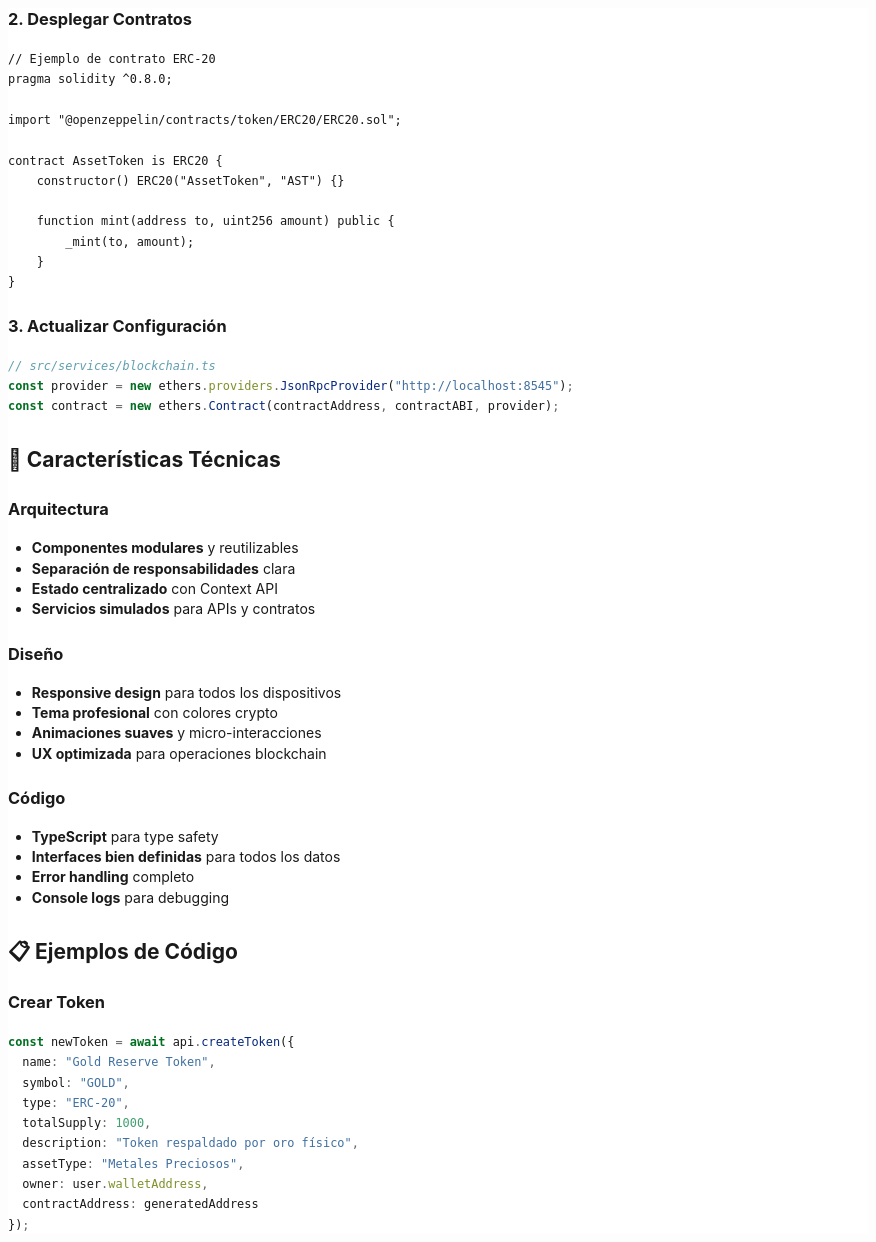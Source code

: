 ### 2. Desplegar Contratos
```solidity
// Ejemplo de contrato ERC-20
pragma solidity ^0.8.0;

import "@openzeppelin/contracts/token/ERC20/ERC20.sol";

contract AssetToken is ERC20 {
    constructor() ERC20("AssetToken", "AST") {}
    
    function mint(address to, uint256 amount) public {
        _mint(to, amount);
    }
}
```

### 3. Actualizar Configuración
```typescript
// src/services/blockchain.ts
const provider = new ethers.providers.JsonRpcProvider("http://localhost:8545");
const contract = new ethers.Contract(contractAddress, contractABI, provider);
```

## 🎯 Características Técnicas

### Arquitectura
- **Componentes modulares** y reutilizables
- **Separación de responsabilidades** clara
- **Estado centralizado** con Context API
- **Servicios simulados** para APIs y contratos

### Diseño
- **Responsive design** para todos los dispositivos
- **Tema profesional** con colores crypto
- **Animaciones suaves** y micro-interacciones
- **UX optimizada** para operaciones blockchain

### Código
- **TypeScript** para type safety
- **Interfaces bien definidas** para todos los datos
- **Error handling** completo
- **Console logs** para debugging

## 📋 Ejemplos de Código

### Crear Token
```typescript
const newToken = await api.createToken({
  name: "Gold Reserve Token",
  symbol: "GOLD",
  type: "ERC-20",
  totalSupply: 1000,
  description: "Token respaldado por oro físico",
  assetType: "Metales Preciosos",
  owner: user.walletAddress,
  contractAddress: generatedAddress
});
```
